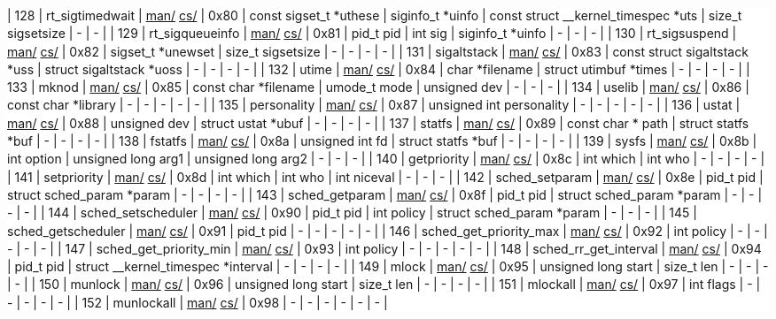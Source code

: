 | 128 | rt_sigtimedwait | [man/](https://man7.org/linux/man-pages/man2/rt_sigtimedwait.2.html) [cs/](https://source.chromium.org/search?ss=chromiumos&q=SYSCALL_DEFINE.*rt_sigtimedwait) | 0x80 | const sigset\_t \*uthese | siginfo\_t \*uinfo | const struct \_\_kernel\_timespec \*uts | size\_t sigsetsize | - | - |
| 129 | rt_sigqueueinfo | [man/](https://man7.org/linux/man-pages/man2/rt_sigqueueinfo.2.html) [cs/](https://source.chromium.org/search?ss=chromiumos&q=SYSCALL_DEFINE.*rt_sigqueueinfo) | 0x81 | pid\_t pid | int sig | siginfo\_t \*uinfo | - | - | - |
| 130 | rt_sigsuspend | [man/](https://man7.org/linux/man-pages/man2/rt_sigsuspend.2.html) [cs/](https://source.chromium.org/search?ss=chromiumos&q=SYSCALL_DEFINE.*rt_sigsuspend) | 0x82 | sigset\_t \*unewset | size\_t sigsetsize | - | - | - | - |
| 131 | sigaltstack | [man/](https://man7.org/linux/man-pages/man2/sigaltstack.2.html) [cs/](https://source.chromium.org/search?ss=chromiumos&q=SYSCALL_DEFINE.*sigaltstack) | 0x83 | const struct sigaltstack \*uss | struct sigaltstack \*uoss | - | - | - | - |
| 132 | utime | [man/](https://man7.org/linux/man-pages/man2/utime.2.html) [cs/](https://source.chromium.org/search?ss=chromiumos&q=SYSCALL_DEFINE.*utime) | 0x84 | char \*filename | struct utimbuf \*times | - | - | - | - |
| 133 | mknod | [man/](https://man7.org/linux/man-pages/man2/mknod.2.html) [cs/](https://source.chromium.org/search?ss=chromiumos&q=SYSCALL_DEFINE.*mknod) | 0x85 | const char \*filename | umode\_t mode | unsigned dev | - | - | - |
| 134 | uselib | [man/](https://man7.org/linux/man-pages/man2/uselib.2.html) [cs/](https://source.chromium.org/search?ss=chromiumos&q=SYSCALL_DEFINE.*uselib) | 0x86 | const char \*library | - | - | - | - | - |
| 135 | personality | [man/](https://man7.org/linux/man-pages/man2/personality.2.html) [cs/](https://source.chromium.org/search?ss=chromiumos&q=SYSCALL_DEFINE.*personality) | 0x87 | unsigned int personality | - | - | - | - | - |
| 136 | ustat | [man/](https://man7.org/linux/man-pages/man2/ustat.2.html) [cs/](https://source.chromium.org/search?ss=chromiumos&q=SYSCALL_DEFINE.*ustat) | 0x88 | unsigned dev | struct ustat \*ubuf | - | - | - | - |
| 137 | statfs | [man/](https://man7.org/linux/man-pages/man2/statfs.2.html) [cs/](https://source.chromium.org/search?ss=chromiumos&q=SYSCALL_DEFINE.*statfs) | 0x89 | const char \* path | struct statfs \*buf | - | - | - | - |
| 138 | fstatfs | [man/](https://man7.org/linux/man-pages/man2/fstatfs.2.html) [cs/](https://source.chromium.org/search?ss=chromiumos&q=SYSCALL_DEFINE.*fstatfs) | 0x8a | unsigned int fd | struct statfs \*buf | - | - | - | - |
| 139 | sysfs | [man/](https://man7.org/linux/man-pages/man2/sysfs.2.html) [cs/](https://source.chromium.org/search?ss=chromiumos&q=SYSCALL_DEFINE.*sysfs) | 0x8b | int option | unsigned long arg1 | unsigned long arg2 | - | - | - |
| 140 | getpriority | [man/](https://man7.org/linux/man-pages/man2/getpriority.2.html) [cs/](https://source.chromium.org/search?ss=chromiumos&q=SYSCALL_DEFINE.*getpriority) | 0x8c | int which | int who | - | - | - | - |
| 141 | setpriority | [man/](https://man7.org/linux/man-pages/man2/setpriority.2.html) [cs/](https://source.chromium.org/search?ss=chromiumos&q=SYSCALL_DEFINE.*setpriority) | 0x8d | int which | int who | int niceval | - | - | - |
| 142 | sched_setparam | [man/](https://man7.org/linux/man-pages/man2/sched_setparam.2.html) [cs/](https://source.chromium.org/search?ss=chromiumos&q=SYSCALL_DEFINE.*sched_setparam) | 0x8e | pid\_t pid | struct sched\_param \*param | - | - | - | - |
| 143 | sched_getparam | [man/](https://man7.org/linux/man-pages/man2/sched_getparam.2.html) [cs/](https://source.chromium.org/search?ss=chromiumos&q=SYSCALL_DEFINE.*sched_getparam) | 0x8f | pid\_t pid | struct sched\_param \*param | - | - | - | - |
| 144 | sched_setscheduler | [man/](https://man7.org/linux/man-pages/man2/sched_setscheduler.2.html) [cs/](https://source.chromium.org/search?ss=chromiumos&q=SYSCALL_DEFINE.*sched_setscheduler) | 0x90 | pid\_t pid | int policy | struct sched\_param \*param | - | - | - |
| 145 | sched_getscheduler | [man/](https://man7.org/linux/man-pages/man2/sched_getscheduler.2.html) [cs/](https://source.chromium.org/search?ss=chromiumos&q=SYSCALL_DEFINE.*sched_getscheduler) | 0x91 | pid\_t pid | - | - | - | - | - |
| 146 | sched_get_priority_max | [man/](https://man7.org/linux/man-pages/man2/sched_get_priority_max.2.html) [cs/](https://source.chromium.org/search?ss=chromiumos&q=SYSCALL_DEFINE.*sched_get_priority_max) | 0x92 | int policy | - | - | - | - | - |
| 147 | sched_get_priority_min | [man/](https://man7.org/linux/man-pages/man2/sched_get_priority_min.2.html) [cs/](https://source.chromium.org/search?ss=chromiumos&q=SYSCALL_DEFINE.*sched_get_priority_min) | 0x93 | int policy | - | - | - | - | - |
| 148 | sched_rr_get_interval | [man/](https://man7.org/linux/man-pages/man2/sched_rr_get_interval.2.html) [cs/](https://source.chromium.org/search?ss=chromiumos&q=SYSCALL_DEFINE.*sched_rr_get_interval) | 0x94 | pid\_t pid | struct \_\_kernel\_timespec \*interval | - | - | - | - |
| 149 | mlock | [man/](https://man7.org/linux/man-pages/man2/mlock.2.html) [cs/](https://source.chromium.org/search?ss=chromiumos&q=SYSCALL_DEFINE.*mlock) | 0x95 | unsigned long start | size\_t len | - | - | - | - |
| 150 | munlock | [man/](https://man7.org/linux/man-pages/man2/munlock.2.html) [cs/](https://source.chromium.org/search?ss=chromiumos&q=SYSCALL_DEFINE.*munlock) | 0x96 | unsigned long start | size\_t len | - | - | - | - |
| 151 | mlockall | [man/](https://man7.org/linux/man-pages/man2/mlockall.2.html) [cs/](https://source.chromium.org/search?ss=chromiumos&q=SYSCALL_DEFINE.*mlockall) | 0x97 | int flags | - | - | - | - | - |
| 152 | munlockall | [man/](https://man7.org/linux/man-pages/man2/munlockall.2.html) [cs/](https://source.chromium.org/search?ss=chromiumos&q=SYSCALL_DEFINE.*munlockall) | 0x98 | - | - | - | - | - | - |